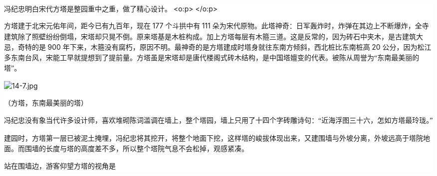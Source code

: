    冯纪忠明白宋代方塔是整园重中之重，做了精心设计。
  </span>
  <o:p>
  </o:p>
 </p>
 <p class="MsoNormal">
  <span lang="ZH-CN" style='font-family:宋体;mso-ascii-font-family:
"Times New Roman"'>
   方塔建于北宋元佑年间，距今已有九百年，现在
  </span>
  177
  <span lang="ZH-CN" style='font-family:宋体;mso-ascii-font-family:"Times New Roman"'>
   个斗拱中有
  </span>
  111
  <span lang="ZH-CN" style='font-family:宋体;mso-ascii-font-family:"Times New Roman"'>
   朵为宋代原物。此塔神奇：日军轰炸时，炸弹在其边上不断爆炸，全寺建筑除了照壁纷纷倒塌，宋塔却只晃不倒。原来塔基是木桩构成。加上方塔每层有木箍三道。这是反常的，因为砖石中夹木，是古建筑大忌，奇特的是
  </span>
  900
  <span lang="ZH-CN" style='font-family:宋体;mso-ascii-font-family:"Times New Roman"'>
   年下来，木箍没有腐朽，原因不明。最神奇的是方塔建成时塔身就往东南方倾斜，西北桩比东南桩高
  </span>
  20
  <span lang="ZH-CN" style='font-family:宋体;mso-ascii-font-family:"Times New Roman"'>
   公分，因为松江多东南台风，宋能工早就提想到了提前量。方塔虽是宋塔却是唐代楼阁式砖木结构，是中国塔嬗变的代表。被陈从周誉为“东南最美丽的塔”。
  </span>
  <o:p>
  </o:p>
 </p>
 <p class="MsoNormal">
  <img alt="14-7.jpg" border="0" height="465" src="http://mjlsh.usc.cuhk.edu.hk/medias/contents/3152/14-7.jpg" width="350"/>
  <o:p>
  </o:p>
 </p>
 <p class="MsoNormal">
  <span lang="ZH-CN" style='font-family:宋体;mso-ascii-font-family:
"Times New Roman"'>
   （方塔，东南最美丽的塔）
  </span>
  <o:p>
  </o:p>
 </p>
 <p class="MsoNormal">
  <span lang="ZH-CN" style='font-family:宋体;mso-ascii-font-family:
"Times New Roman"'>
   冯纪忠没有象当代许多设计师，喜欢堆砌陈词滥调在墙上，整个塔园，墙上只用了十四个字砖雕诗句：“近海浮图三十六，怎如方塔最玲珑。”
  </span>
  <o:p>
  </o:p>
 </p>
 <p class="MsoNormal">
  <span lang="ZH-CN" style='font-family:宋体;mso-ascii-font-family:
"Times New Roman"'>
   建园时，方塔第一层已被泥土掩埋，冯纪忠将其挖开，将整个地面下挖，这样塔的峻拔体现出来，又建围墙与外坡分离，外坡远高于塔院地面。而围墙的长度与塔的高度差不多，所以整个塔院气息不会松掉，观感紧凑。
  </span>
  <o:p>
  </o:p>
 </p>
 <p class="MsoNormal">
  <span lang="ZH-CN" style='font-family:宋体;mso-ascii-font-family:
"Times New Roman"'>
   站在围墙边，游客仰望方塔的视角是
  </span>